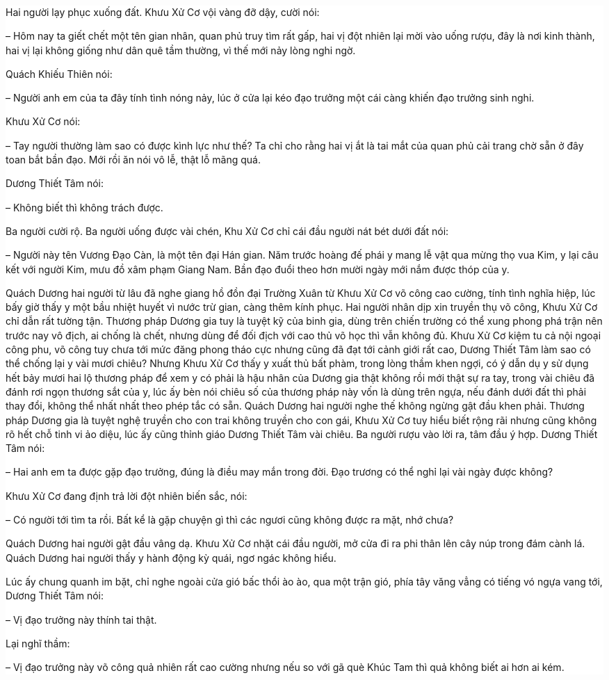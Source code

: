 Hai người lạy phục xuống đất. Khưu Xử Cơ vội vàng đỡ dậy, cười nói:

– Hôm nay ta giết chết một tên gian nhân, quan phủ truy tìm rất gấp, hai vị đột nhiên lại mời vào uống rượu, đây là nơi kinh thành, hai vị lại không giống như dân quê tầm thường, vì thế mới nảy lòng nghi ngờ.

Quách Khiếu Thiên nói:

– Người anh em của ta đây tính tình nóng nảy, lúc ở cửa lại kéo đạo trưởng một cái càng khiến đạo trưởng sinh nghi.

Khưu Xử Cơ nói:

– Tay người thường làm sao có được kình lực như thế? Ta chỉ cho rằng hai vị ắt là tai mắt của quan phủ cải trang chờ sẵn ở đây toan bắt bần đạo. Mới rồi ăn nói vô lễ, thật lỗ mãng quá.

Dương Thiết Tâm nói:

– Không biết thì không trách được.

Ba người cười rộ. Ba người uống được vài chén, Khu Xử Cơ chỉ cái đầu người nát bét dưới đất nói:

– Người này tên Vương Đạo Càn, là một tên đại Hán gian. Năm trước hoàng đế phái y mang lễ vật qua mừng thọ vua Kim, y lại câu kết với người Kim, mưu đồ xâm phạm Giang Nam. Bần đạo đuổi theo hơn mười ngày mới nắm được thóp của y.

Quách Dương hai người từ lâu đã nghe giang hồ đồn đại Trường Xuân từ Khưu Xử Cơ võ công cao cường, tính tình nghĩa hiệp, lúc bấy giờ thấy y một bầu nhiệt huyết vì nước trừ gian, càng thêm kính phục. Hai người nhân dịp xin truyền thụ võ công, Khưu Xử Cơ chỉ dẫn rất tường tận. Thương pháp Dương gia tuy là tuyệt kỹ của binh gia, dùng trên chiến trường có thể xung phong phá trận nên trước nay vô địch, ai chống là chết, nhưng dùng để đối địch với cao thủ võ học thì vẫn không đủ. Khưu Xử Cơ kiệm tu cả nội ngoại công phu, võ công tuy chưa tới mức đăng phong tháo cực nhưng cũng đã đạt tới cảnh giới rất cao, Dương Thiết Tâm làm sao có thể chống lại y vài mươi chiêu? Nhưng Khưu Xử Cơ thấy y xuất thủ bất phàm, trong lòng thầm khen ngợi, có ý dẫn dụ y sử dụng hết bảy mươi hai lộ thương pháp để xem y có phải là hậu nhân của Dương gia thật không rồi mới thật sự ra tay, trong vài chiêu đã đánh rơi ngọn thương sắt của y, lúc ấy bèn nói chiêu số của thương pháp này vốn là dùng trên ngựa, nếu đánh dưới đất thì phải thay đổi, không thể nhất nhất theo phép tắc có sẵn. Quách Dương hai người nghe thế không ngừng gật đầu khen phải. Thương pháp Dương gia là tuyệt nghệ truyền cho con trai không truyền cho con gái, Khưu Xử Cơ tuy hiểu biết rộng rãi nhưng cũng không rõ hết chỗ tinh vi ảo diệu, lúc ấy cũng thỉnh giáo Dương Thiết Tâm vài chiêu. Ba người rượu vào lời ra, tâm đầu ý hợp. Dương Thiết Tâm nói:

– Hai anh em ta được gặp đạo trưởng, đúng là điều may mắn trong đời. Đạo trương có thể nghỉ lại vài ngày được không?

Khưu Xử Cơ đang định trả lời đột nhiên biến sắc, nói:

– Có người tới tìm ta rồi. Bất kể là gặp chuyện gì thì các ngươi cũng không được ra mặt, nhớ chưa?

Quách Dương hai người gật đầu vâng dạ. Khưu Xử Cơ nhặt cái đầu người, mở cửa đi ra phi thân lên cây núp trong đám cành lá. Quách Dương hai người thấy y hành động kỳ quái, ngơ ngác không hiểu.

Lúc ấy chung quanh im bặt, chỉ nghe ngoài cửa gió bấc thổi ào ào, qua một trận gió, phía tây văng vẳng có tiếng vó ngựa vang tới, Dương Thiết Tâm nói:

– Vị đạo trưởng này thính tai thật.

Lại nghĩ thầm:

– Vị đạo trưởng này võ công quả nhiên rất cao cường nhưng nếu so với gã què Khúc Tam thì quả không biết ai hơn ai kém.
